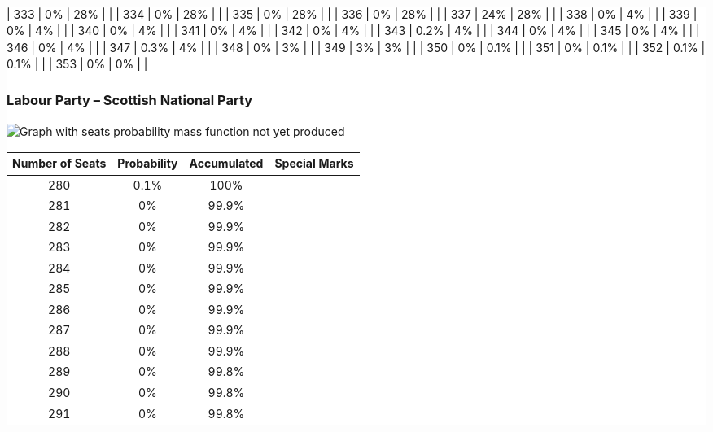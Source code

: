 | 333 | 0% | 28% |  |
| 334 | 0% | 28% |  |
| 335 | 0% | 28% |  |
| 336 | 0% | 28% |  |
| 337 | 24% | 28% |  |
| 338 | 0% | 4% |  |
| 339 | 0% | 4% |  |
| 340 | 0% | 4% |  |
| 341 | 0% | 4% |  |
| 342 | 0% | 4% |  |
| 343 | 0.2% | 4% |  |
| 344 | 0% | 4% |  |
| 345 | 0% | 4% |  |
| 346 | 0% | 4% |  |
| 347 | 0.3% | 4% |  |
| 348 | 0% | 3% |  |
| 349 | 3% | 3% |  |
| 350 | 0% | 0.1% |  |
| 351 | 0% | 0.1% |  |
| 352 | 0.1% | 0.1% |  |
| 353 | 0% | 0% |  |

### Labour Party – Scottish National Party

![Graph with seats probability mass function not yet produced](2018-04-29-ComRes-coalitions-seats-pmf-lab–snp.png "Seats Probability Mass Function")

| Number of Seats | Probability | Accumulated | Special Marks |
|:---------------:|:-----------:|:-----------:|:-------------:|
| 280 | 0.1% | 100% |  |
| 281 | 0% | 99.9% |  |
| 282 | 0% | 99.9% |  |
| 283 | 0% | 99.9% |  |
| 284 | 0% | 99.9% |  |
| 285 | 0% | 99.9% |  |
| 286 | 0% | 99.9% |  |
| 287 | 0% | 99.9% |  |
| 288 | 0% | 99.9% |  |
| 289 | 0% | 99.8% |  |
| 290 | 0% | 99.8% |  |
| 291 | 0% | 99.8% |  |